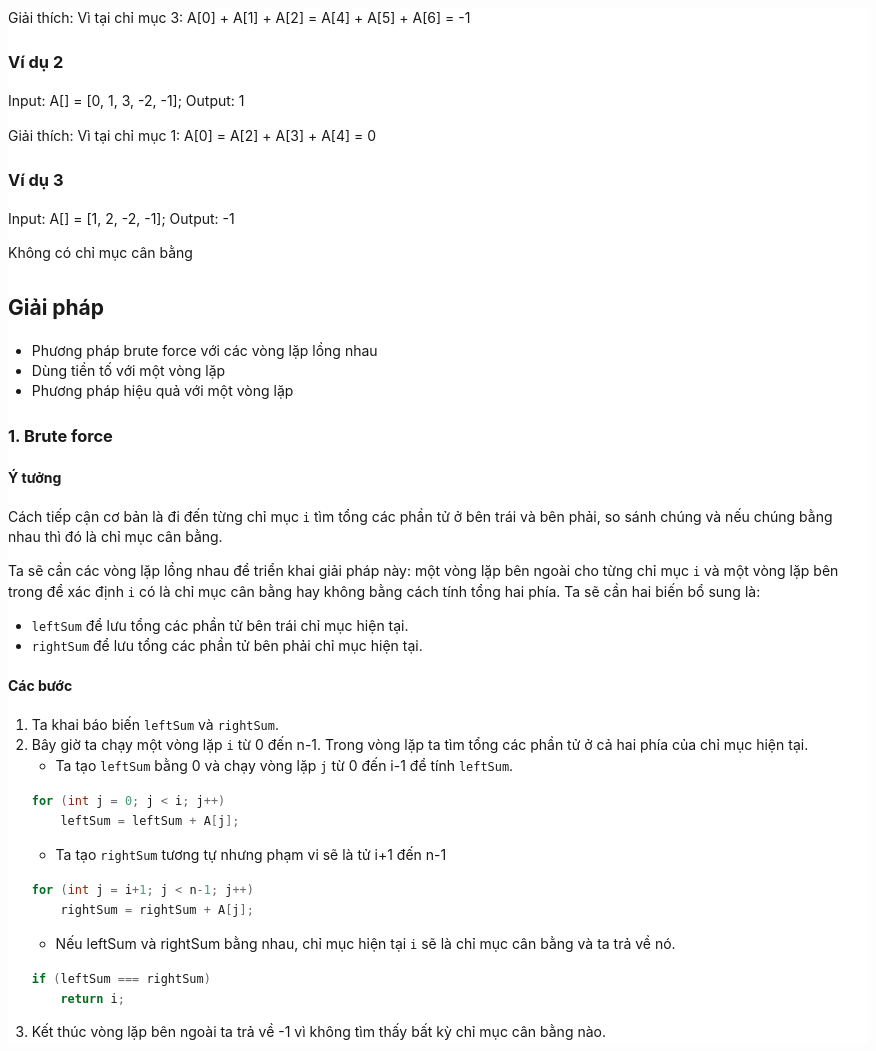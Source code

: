Giải thích: Vì tại chỉ mục 3: A[0] + A[1] + A[2] = A[4] + A[5] + A[6] = -1

### Ví dụ 2

Input: A[] = [0, 1, 3, -2, -1]; Output: 1

Giải thích: Vì tại chỉ mục 1: A[0] = A[2] + A[3] + A[4] = 0

### Ví dụ 3

Input: A[] = [1, 2, -2, -1]; Output: -1

Không có chỉ mục cân bằng

## Giải pháp

- Phương pháp brute force với các vòng lặp lồng nhau
- Dùng tiền tố với một vòng lặp
- Phương pháp hiệu quả với một vòng lặp

### 1. Brute force

#### Ý tưởng

Cách tiếp cận cơ bản là đi đến từng chỉ mục `i` tìm tổng các phần tử ở bên trái và bên phải, so sánh chúng và nếu chúng bằng nhau thì đó là chỉ mục cân bằng.

Ta sẽ cần các vòng lặp lồng nhau để triển khai giải pháp này: một vòng lặp bên ngoài cho từng chỉ mục `i` và một vòng lặp bên trong để xác định `i` có là chỉ mục cân bằng hay không bằng cách tính tổng hai phía. Ta sẽ cần hai biến bổ sung là:
- `leftSum` để lưu tổng các phần tử bên trái chỉ mục hiện tại.
- `rightSum` để lưu tổng các phần tử bên phải chỉ mục hiện tại.

#### Các bước

1. Ta khai báo biến `leftSum` và `rightSum`.
2. Bây giờ ta chạy một vòng lặp `i` từ 0 đến n-1. Trong vòng lặp ta tìm tổng các phần tử ở cả hai phía của chỉ mục hiện tại.
    - Ta tạo `leftSum` bằng 0 và chạy vòng lặp `j` từ 0 đến i-1 để tính `leftSum`.
    ```c
    for (int j = 0; j < i; j++)
        leftSum = leftSum + A[j];
    ```
    - Ta tạo `rightSum` tương tự nhưng phạm vi sẽ là tử i+1 đến n-1
    ```c
    for (int j = i+1; j < n-1; j++)
        rightSum = rightSum + A[j];
    ```
    - Nếu leftSum và rightSum bằng nhau, chỉ mục hiện tại `i` sẽ là chỉ mục cân bằng và ta trả về nó.
    ```c
    if (leftSum === rightSum)
        return i;
    ```
3. Kết thúc vòng lặp bên ngoài ta trả về -1 vì không tìm thấy bất kỳ chỉ mục cân bằng nào.
